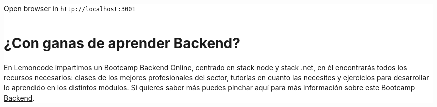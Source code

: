 Open browser in `http://localhost:3001`

# ¿Con ganas de aprender Backend?

En Lemoncode impartimos un Bootcamp Backend Online, centrado en stack node y stack .net, en él encontrarás todos los recursos necesarios: clases de los mejores profesionales del sector, tutorías en cuanto las necesites y ejercicios para desarrollar lo aprendido en los distintos módulos. Si quieres saber más puedes pinchar [aquí para más información sobre este Bootcamp Backend](https://lemoncode.net/bootcamp-backend#bootcamp-backend/banner).
